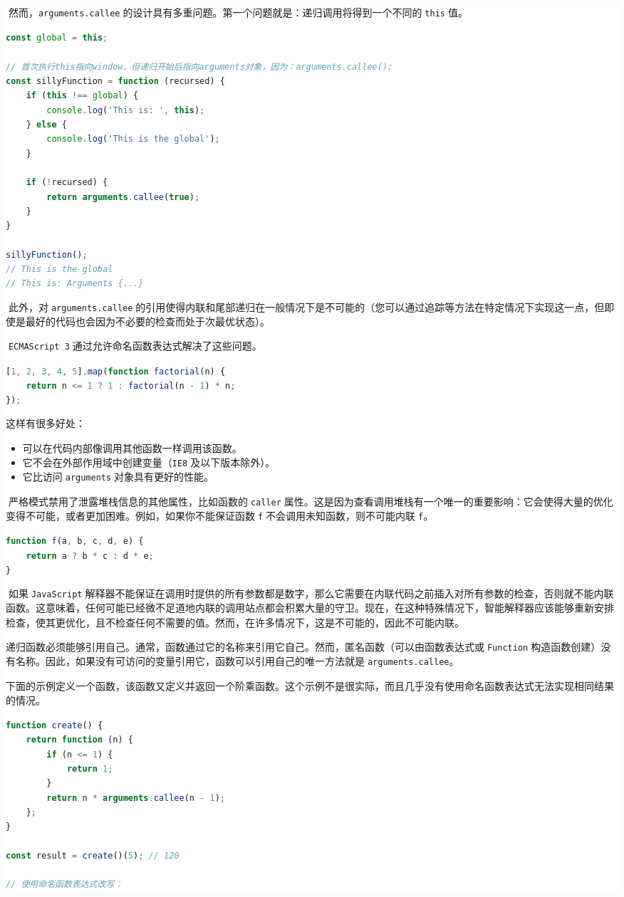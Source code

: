 ​		然而，`arguments.callee` 的设计具有多重问题。第一个问题就是：递归调用将得到一个不同的 `this` 值。

```js
const global = this;

// 首次执行this指向window，但递归开始后指向arguments对象，因为：arguments.callee();
const sillyFunction = function (recursed) {
  	if (this !== global) {
    	console.log('This is: ', this);
  	} else {
    	console.log('This is the global');
  	}

  	if (!recursed) {
    	return arguments.callee(true);
  	}
}

sillyFunction();
// This is the global
// This is: Arguments {...}
```

​		此外，对 `arguments.callee` 的引用使得内联和尾部递归在一般情况下是不可能的（您可以通过追踪等方法在特定情况下实现这一点，但即使是最好的代码也会因为不必要的检查而处于次最优状态）。

​		`ECMAScript 3` 通过允许命名函数表达式解决了这些问题。

```js
[1, 2, 3, 4, 5].map(function factorial(n) {
  	return n <= 1 ? 1 : factorial(n - 1) * n;
});
```

这样有很多好处：

- 可以在代码内部像调用其他函数一样调用该函数。
- 它不会在外部作用域中创建变量（`IE8` 及以下版本除外）。
- 它比访问 `arguments` 对象具有更好的性能。

​		严格模式禁用了泄露堆栈信息的其他属性，比如函数的 `caller` 属性。这是因为查看调用堆栈有一个唯一的重要影响：它会使得大量的优化变得不可能，或者更加困难。例如，如果你不能保证函数 `f` 不会调用未知函数，则不可能内联 `f`。

```js
function f(a, b, c, d, e) {
  	return a ? b * c : d * e;
}
```

​		如果 `JavaScript` 解释器不能保证在调用时提供的所有参数都是数字，那么它需要在内联代码之前插入对所有参数的检查，否则就不能内联函数。这意味着，任何可能已经微不足道地内联的调用站点都会积累大量的守卫。现在，在这种特殊情况下，智能解释器应该能够重新安排检查，使其更优化，且不检查任何不需要的值。然而，在许多情况下，这是不可能的，因此不可能内联。

​		递归函数必须能够引用自己。通常，函数通过它的名称来引用它自己。然而，匿名函数（可以由函数表达式或 `Function` 构造函数创建）没有名称。因此，如果没有可访问的变量引用它，函数可以引用自己的唯一方法就是 `arguments.callee`。

​		下面的示例定义一个函数，该函数又定义并返回一个阶乘函数。这个示例不是很实际，而且几乎没有使用命名函数表达式无法实现相同结果的情况。

```js
function create() {
  	return function (n) {
    	if (n <= 1) {
      		return 1;
    	}
    	return n * arguments.callee(n - 1);
  	};
}

const result = create()(5); // 120

// 使用命名函数表达式改写：
```